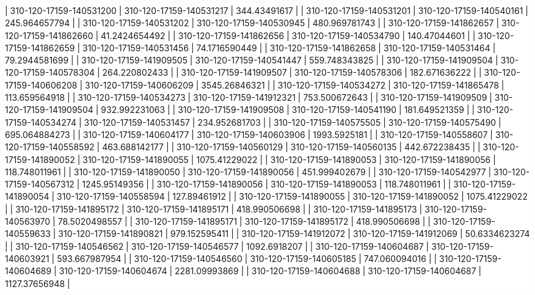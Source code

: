 | 310-120-17159-140531200 | 310-120-17159-140531217 | 344.43491617 |
| 310-120-17159-140531201 | 310-120-17159-140540161 | 245.964657794 |
| 310-120-17159-140531202 | 310-120-17159-140530945 | 480.969781743 |
| 310-120-17159-141862657 | 310-120-17159-141862660 | 41.2424654492 |
| 310-120-17159-141862656 | 310-120-17159-140534790 | 140.47044601 |
| 310-120-17159-141862659 | 310-120-17159-140531456 | 74.1716590449 |
| 310-120-17159-141862658 | 310-120-17159-140531464 | 79.2944581699 |
| 310-120-17159-141909505 | 310-120-17159-140541447 | 559.748343825 |
| 310-120-17159-141909504 | 310-120-17159-140578304 | 264.220802433 |
| 310-120-17159-141909507 | 310-120-17159-140578306 | 182.671636222 |
| 310-120-17159-140606208 | 310-120-17159-140606209 | 3545.26846321 |
| 310-120-17159-140534272 | 310-120-17159-141865478 | 113.659564918 |
| 310-120-17159-140534273 | 310-120-17159-141912321 | 753.500672643 |
| 310-120-17159-141909509 | 310-120-17159-141909504 | 932.992231063 |
| 310-120-17159-141909508 | 310-120-17159-140541190 | 181.649521359 |
| 310-120-17159-140534274 | 310-120-17159-140531457 | 234.952681703 |
| 310-120-17159-140575505 | 310-120-17159-140575490 | 695.064884273 |
| 310-120-17159-140604177 | 310-120-17159-140603906 | 1993.5925181 |
| 310-120-17159-140558607 | 310-120-17159-140558592 | 463.688142177 |
| 310-120-17159-140560129 | 310-120-17159-140560135 | 442.672238435 |
| 310-120-17159-141890052 | 310-120-17159-141890055 | 1075.41229022 |
| 310-120-17159-141890053 | 310-120-17159-141890056 | 118.748011961 |
| 310-120-17159-141890050 | 310-120-17159-141890056 | 451.999402679 |
| 310-120-17159-140542977 | 310-120-17159-140567312 | 1245.95149356 |
| 310-120-17159-141890056 | 310-120-17159-141890053 | 118.748011961 |
| 310-120-17159-141890054 | 310-120-17159-140558594 | 127.89461912 |
| 310-120-17159-141890055 | 310-120-17159-141890052 | 1075.41229022 |
| 310-120-17159-141895172 | 310-120-17159-141895171 | 418.990506698 |
| 310-120-17159-141895173 | 310-120-17159-140563970 | 78.5020498557 |
| 310-120-17159-141895171 | 310-120-17159-141895172 | 418.990506698 |
| 310-120-17159-140559633 | 310-120-17159-141890821 | 979.152595411 |
| 310-120-17159-141912072 | 310-120-17159-141912069 | 50.6334623274 |
| 310-120-17159-140546562 | 310-120-17159-140546577 | 1092.6918207 |
| 310-120-17159-140604687 | 310-120-17159-140603921 | 593.667987954 |
| 310-120-17159-140546560 | 310-120-17159-140605185 | 747.060094016 |
| 310-120-17159-140604689 | 310-120-17159-140604674 | 2281.09993869 |
| 310-120-17159-140604688 | 310-120-17159-140604687 | 1127.37656948 |